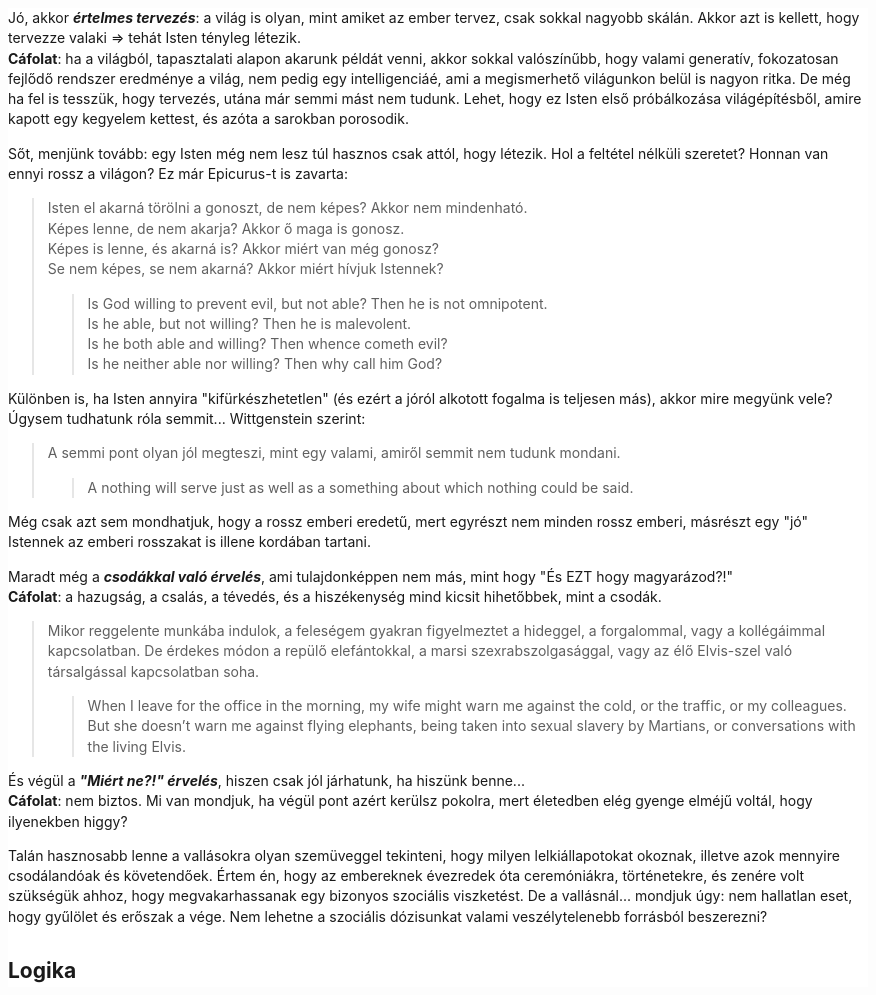 Jó, akkor _**értelmes tervezés**_: a világ is olyan, mint amiket az ember tervez, csak sokkal nagyobb skálán. Akkor azt is kellett, hogy tervezze valaki &#8658; tehát Isten tényleg létezik.<br />
**Cáfolat**: ha a világból, tapasztalati alapon akarunk példát venni, akkor sokkal valószínűbb, hogy valami generatív, fokozatosan fejlődő rendszer eredménye a világ, nem pedig egy intelligenciáé, ami a megismerhető világunkon belül is nagyon ritka.
De még ha fel is tesszük, hogy tervezés, utána már semmi mást nem tudunk.
Lehet, hogy ez Isten első próbálkozása világépítésből, amire kapott egy kegyelem kettest, és azóta a sarokban porosodik.

Sőt, menjünk tovább: egy Isten még nem lesz túl hasznos csak attól, hogy létezik.
Hol a feltétel nélküli szeretet? Honnan van ennyi rossz a világon?
Ez már Epicurus-t is zavarta:

> Isten el akarná törölni a gonoszt, de nem képes? Akkor nem mindenható.<br />
> Képes lenne, de nem akarja? Akkor ő maga is gonosz.<br />
> Képes is lenne, és akarná is? Akkor miért van még gonosz?<br />
> Se nem képes, se nem akarná? Akkor miért hívjuk Istennek?
> > Is God willing to prevent evil, but not able? Then he is not omnipotent.<br />
> > Is he able, but not willing? Then he is malevolent.<br />
> > Is he both able and willing? Then whence cometh evil?<br />
> > Is he neither able nor willing? Then why call him God?

Különben is, ha Isten annyira "kifürkészhetetlen" (és ezért a jóról alkotott fogalma is teljesen más), akkor mire megyünk vele? Úgysem tudhatunk róla semmit... Wittgenstein szerint:

> A semmi pont olyan jól megteszi, mint egy valami, amiről semmit nem tudunk mondani.
> > A nothing will serve just as well as a something about which nothing could be said.

Még csak azt sem mondhatjuk, hogy a rossz emberi eredetű, mert egyrészt nem minden rossz emberi, másrészt egy "jó" Istennek az emberi rosszakat is illene kordában tartani.

Maradt még a _**csodákkal való érvelés**_, ami tulajdonképpen nem más, mint hogy "És EZT hogy magyarázod?!"<br />
**Cáfolat**: a hazugság, a csalás, a tévedés, és a hiszékenység mind kicsit hihetőbbek, mint a csodák.

> Mikor reggelente munkába indulok, a feleségem gyakran figyelmeztet a hideggel, a forgalommal, vagy a kollégáimmal kapcsolatban. De érdekes módon a repülő elefántokkal, a marsi szexrabszolgasággal, vagy az élő Elvis-szel való társalgással kapcsolatban soha.
> > When I leave for the office in the morning, my wife might warn me against the cold, or the traffic, or my colleagues. But she doesn’t warn me against flying elephants, being taken into sexual slavery by Martians, or conversations with the living Elvis.

És végül a _**"Miért ne?!" érvelés**_, hiszen csak jól járhatunk, ha hiszünk benne...<br />
**Cáfolat**: nem biztos. Mi van mondjuk, ha végül pont azért kerülsz pokolra, mert életedben elég gyenge elméjű voltál, hogy ilyenekben higgy?

Talán hasznosabb lenne a vallásokra olyan szemüveggel tekinteni, hogy milyen lelkiállapotokat okoznak, illetve azok mennyire csodálandóak és követendőek.
Értem én, hogy az embereknek évezredek óta ceremóniákra, történetekre, és zenére volt szükségük ahhoz, hogy megvakarhassanak egy bizonyos szociális viszketést.
De a vallásnál... mondjuk úgy: nem hallatlan eset, hogy gyűlölet és erőszak a vége.
Nem lehetne a szociális dózisunkat valami veszélytelenebb forrásból beszerezni?


## Logika
